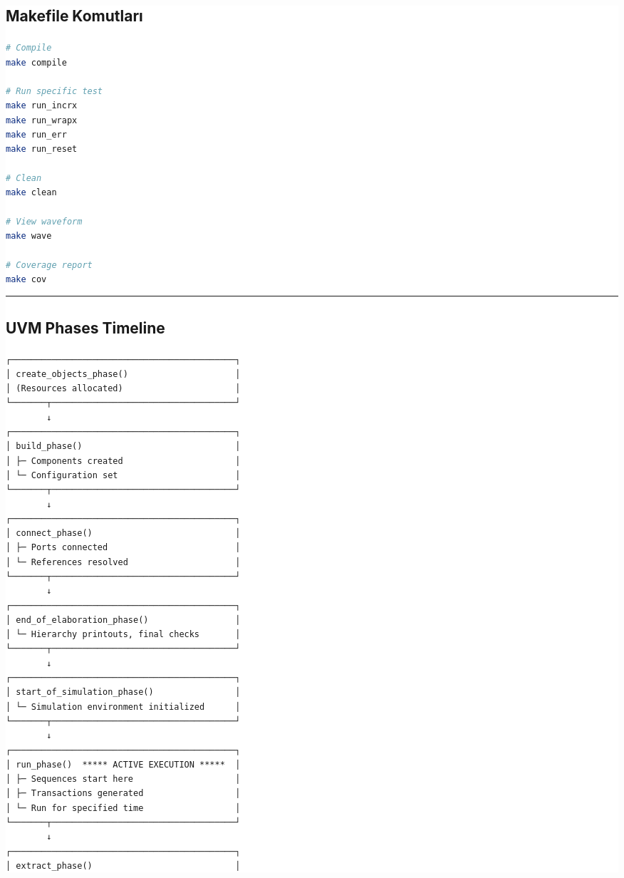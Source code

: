 
## Makefile Komutları

```bash
# Compile
make compile

# Run specific test
make run_incrx
make run_wrapx
make run_err
make run_reset

# Clean
make clean

# View waveform
make wave

# Coverage report
make cov
```

---

## UVM Phases Timeline

```
┌────────────────────────────────────────────┐
│ create_objects_phase()                     │
│ (Resources allocated)                      │
└───────┬────────────────────────────────────┘
        ↓
┌────────────────────────────────────────────┐
│ build_phase()                              │
│ ├─ Components created                      │
│ └─ Configuration set                       │
└───────┬────────────────────────────────────┘
        ↓
┌────────────────────────────────────────────┐
│ connect_phase()                            │
│ ├─ Ports connected                         │
│ └─ References resolved                     │
└───────┬────────────────────────────────────┘
        ↓
┌────────────────────────────────────────────┐
│ end_of_elaboration_phase()                 │
│ └─ Hierarchy printouts, final checks       │
└───────┬────────────────────────────────────┘
        ↓
┌────────────────────────────────────────────┐
│ start_of_simulation_phase()                │
│ └─ Simulation environment initialized      │
└───────┬────────────────────────────────────┘
        ↓
┌────────────────────────────────────────────┐
│ run_phase()  ***** ACTIVE EXECUTION *****  │
│ ├─ Sequences start here                    │
│ ├─ Transactions generated                  │
│ └─ Run for specified time                  │
└───────┬────────────────────────────────────┘
        ↓
┌────────────────────────────────────────────┐
│ extract_phase()                            │
```